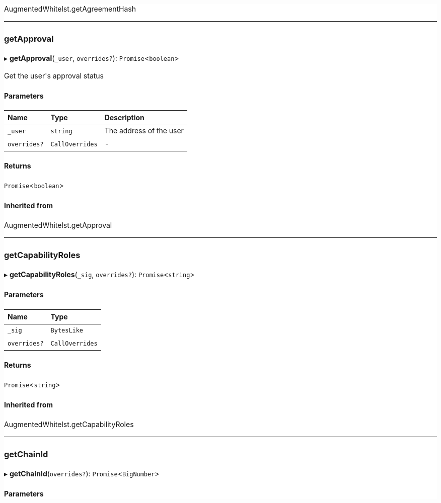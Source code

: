 AugmentedWhitelst.getAgreementHash

___

### getApproval

▸ **getApproval**(`_user`, `overrides?`): `Promise`<`boolean`\>

Get the user's approval status

#### Parameters

| Name | Type | Description |
| :------ | :------ | :------ |
| `_user` | `string` | The address of the user |
| `overrides?` | `CallOverrides` | - |

#### Returns

`Promise`<`boolean`\>

#### Inherited from

AugmentedWhitelst.getApproval

___

### getCapabilityRoles

▸ **getCapabilityRoles**(`_sig`, `overrides?`): `Promise`<`string`\>

#### Parameters

| Name | Type |
| :------ | :------ |
| `_sig` | `BytesLike` |
| `overrides?` | `CallOverrides` |

#### Returns

`Promise`<`string`\>

#### Inherited from

AugmentedWhitelst.getCapabilityRoles

___

### getChainId

▸ **getChainId**(`overrides?`): `Promise`<`BigNumber`\>

#### Parameters
